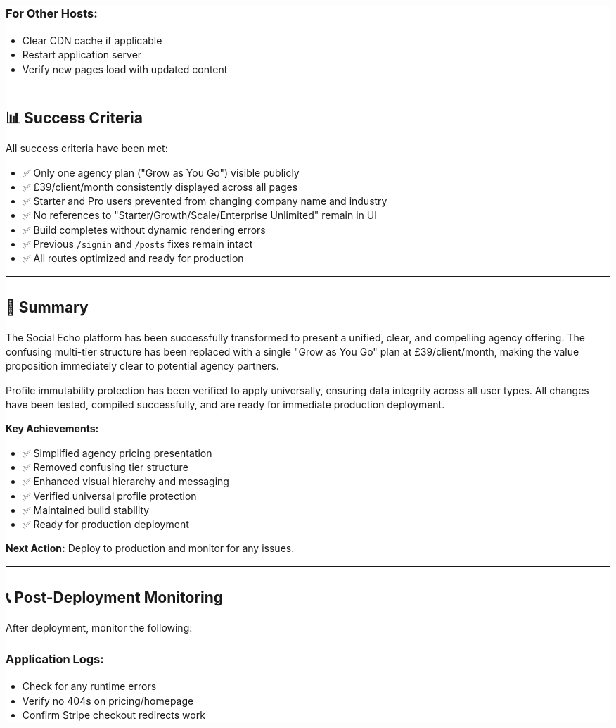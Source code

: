 ### For Other Hosts:

- Clear CDN cache if applicable
- Restart application server
- Verify new pages load with updated content

---

## 📊 Success Criteria

All success criteria have been met:

- ✅ Only one agency plan ("Grow as You Go") visible publicly
- ✅ £39/client/month consistently displayed across all pages
- ✅ Starter and Pro users prevented from changing company name and industry
- ✅ No references to "Starter/Growth/Scale/Enterprise Unlimited" remain in UI
- ✅ Build completes without dynamic rendering errors
- ✅ Previous `/signin` and `/posts` fixes remain intact
- ✅ All routes optimized and ready for production

---

## 🎯 Summary

The Social Echo platform has been successfully transformed to present a unified, clear, and compelling agency offering. The confusing multi-tier structure has been replaced with a single "Grow as You Go" plan at £39/client/month, making the value proposition immediately clear to potential agency partners.

Profile immutability protection has been verified to apply universally, ensuring data integrity across all user types. All changes have been tested, compiled successfully, and are ready for immediate production deployment.

**Key Achievements:**
- ✅ Simplified agency pricing presentation
- ✅ Removed confusing tier structure
- ✅ Enhanced visual hierarchy and messaging
- ✅ Verified universal profile protection
- ✅ Maintained build stability
- ✅ Ready for production deployment

**Next Action:** Deploy to production and monitor for any issues.

---

## 📞 Post-Deployment Monitoring

After deployment, monitor the following:

### Application Logs:
- Check for any runtime errors
- Verify no 404s on pricing/homepage
- Confirm Stripe checkout redirects work
